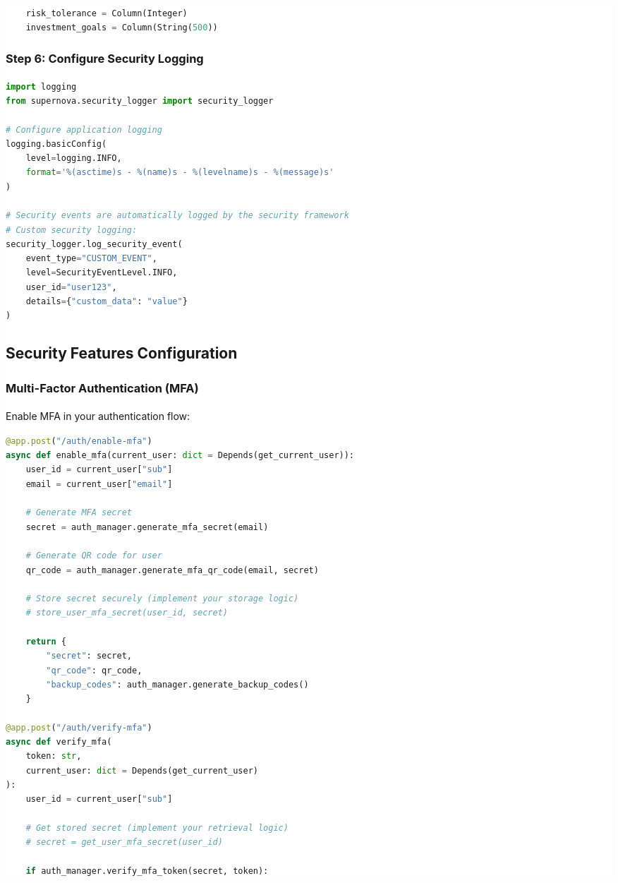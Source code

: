 ```python
    risk_tolerance = Column(Integer)
    investment_goals = Column(String(500))
```

### Step 6: Configure Security Logging

```python
import logging
from supernova.security_logger import security_logger

# Configure application logging
logging.basicConfig(
    level=logging.INFO,
    format='%(asctime)s - %(name)s - %(levelname)s - %(message)s'
)

# Security events are automatically logged by the security framework
# Custom security logging:
security_logger.log_security_event(
    event_type="CUSTOM_EVENT",
    level=SecurityEventLevel.INFO,
    user_id="user123",
    details={"custom_data": "value"}
)
```

## Security Features Configuration

### Multi-Factor Authentication (MFA)

Enable MFA in your authentication flow:

```python
@app.post("/auth/enable-mfa")
async def enable_mfa(current_user: dict = Depends(get_current_user)):
    user_id = current_user["sub"]
    email = current_user["email"]
    
    # Generate MFA secret
    secret = auth_manager.generate_mfa_secret(email)
    
    # Generate QR code for user
    qr_code = auth_manager.generate_mfa_qr_code(email, secret)
    
    # Store secret securely (implement your storage logic)
    # store_user_mfa_secret(user_id, secret)
    
    return {
        "secret": secret,
        "qr_code": qr_code,
        "backup_codes": auth_manager.generate_backup_codes()
    }

@app.post("/auth/verify-mfa")
async def verify_mfa(
    token: str,
    current_user: dict = Depends(get_current_user)
):
    user_id = current_user["sub"]
    
    # Get stored secret (implement your retrieval logic)
    # secret = get_user_mfa_secret(user_id)
    
    if auth_manager.verify_mfa_token(secret, token):
```